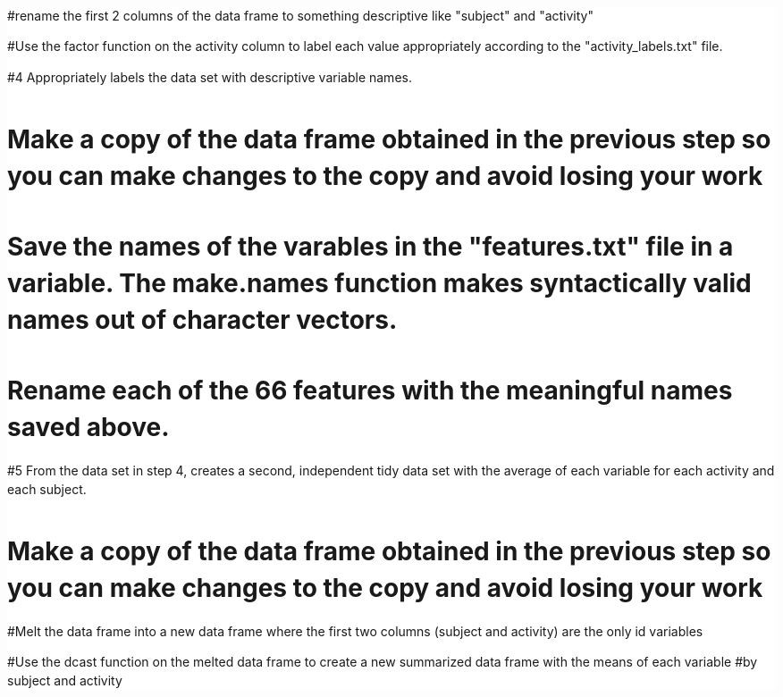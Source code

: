 #rename the first 2 columns of the data frame to something descriptive like "subject" and "activity"

#Use the factor function on the activity column to label each value appropriately according to the "activity_labels.txt" file.


#4 Appropriately labels the data set with descriptive variable names.

# Make a copy of the data frame obtained in the previous step so you can make changes to the copy and avoid losing your work

# Save the names of the varables in the "features.txt" file in a variable. The make.names function makes syntactically valid names out of character vectors.

# Rename each of the 66 features with the meaningful names saved above.

#5 From the data set in step 4, creates a second, independent tidy data set with the average of each variable for each activity and each subject.

# Make a copy of the data frame obtained in the previous step so you can make changes to the copy and avoid losing your work


#Melt the data frame into a new data frame where the first two columns (subject and activity) are the only id variables


#Use the dcast function on the melted data frame to create a new summarized data frame with the means of each variable
#by subject and activity
